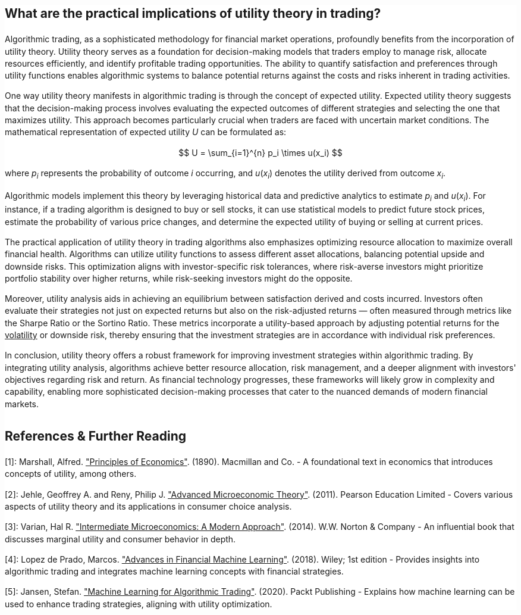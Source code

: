 ## What are the practical implications of utility theory in trading?

Algorithmic trading, as a sophisticated methodology for financial market operations, profoundly benefits from the incorporation of utility theory. Utility theory serves as a foundation for decision-making models that traders employ to manage risk, allocate resources efficiently, and identify profitable trading opportunities. The ability to quantify satisfaction and preferences through utility functions enables algorithmic systems to balance potential returns against the costs and risks inherent in trading activities.

One way utility theory manifests in algorithmic trading is through the concept of expected utility. Expected utility theory suggests that the decision-making process involves evaluating the expected outcomes of different strategies and selecting the one that maximizes utility. This approach becomes particularly crucial when traders are faced with uncertain market conditions. The mathematical representation of expected utility $U$ can be formulated as:

$$
U = \sum_{i=1}^{n} p_i \times u(x_i)
$$

where $p_i$ represents the probability of outcome $i$ occurring, and $u(x_i)$ denotes the utility derived from outcome $x_i$.

Algorithmic models implement this theory by leveraging historical data and predictive analytics to estimate $p_i$ and $u(x_i)$. For instance, if a trading algorithm is designed to buy or sell stocks, it can use statistical models to predict future stock prices, estimate the probability of various price changes, and determine the expected utility of buying or selling at current prices.

The practical application of utility theory in trading algorithms also emphasizes optimizing resource allocation to maximize overall financial health. Algorithms can utilize utility functions to assess different asset allocations, balancing potential upside and downside risks. This optimization aligns with investor-specific risk tolerances, where risk-averse investors might prioritize portfolio stability over higher returns, while risk-seeking investors might do the opposite.

Moreover, utility analysis aids in achieving an equilibrium between satisfaction derived and costs incurred. Investors often evaluate their strategies not just on expected returns but also on the risk-adjusted returns — often measured through metrics like the Sharpe Ratio or the Sortino Ratio. These metrics incorporate a utility-based approach by adjusting potential returns for the [volatility](/wiki/volatility-trading-strategies) or downside risk, thereby ensuring that the investment strategies are in accordance with individual risk preferences.

In conclusion, utility theory offers a robust framework for improving investment strategies within algorithmic trading. By integrating utility analysis, algorithms achieve better resource allocation, risk management, and a deeper alignment with investors' objectives regarding risk and return. As financial technology progresses, these frameworks will likely grow in complexity and capability, enabling more sophisticated decision-making processes that cater to the nuanced demands of modern financial markets.

## References & Further Reading

[1]: Marshall, Alfred. ["Principles of Economics"](https://archive.org/details/principlesecono00marsgoog). (1890). Macmillan and Co. - A foundational text in economics that introduces concepts of utility, among others.

[2]: Jehle, Geoffrey A. and Reny, Philip J. ["Advanced Microeconomic Theory"](https://archive.org/details/geoffrey-a.-jehle-philip-j.-reny-advanced-microeconomic-theory-3rd-edition-2011-prentice-hall). (2011). Pearson Education Limited - Covers various aspects of utility theory and its applications in consumer choice analysis.

[3]: Varian, Hal R. ["Intermediate Microeconomics: A Modern Approach"](https://archive.org/details/intermediatemicr0000vari_z9edo2). (2014). W.W. Norton & Company - An influential book that discusses marginal utility and consumer behavior in depth.

[4]: Lopez de Prado, Marcos. ["Advances in Financial Machine Learning"](https://www.amazon.com/Advances-Financial-Machine-Learning-Marcos/dp/1119482089). (2018). Wiley; 1st edition - Provides insights into algorithmic trading and integrates machine learning concepts with financial strategies.

[5]: Jansen, Stefan. ["Machine Learning for Algorithmic Trading"](https://github.com/stefan-jansen/machine-learning-for-trading). (2020). Packt Publishing - Explains how machine learning can be used to enhance trading strategies, aligning with utility optimization.
